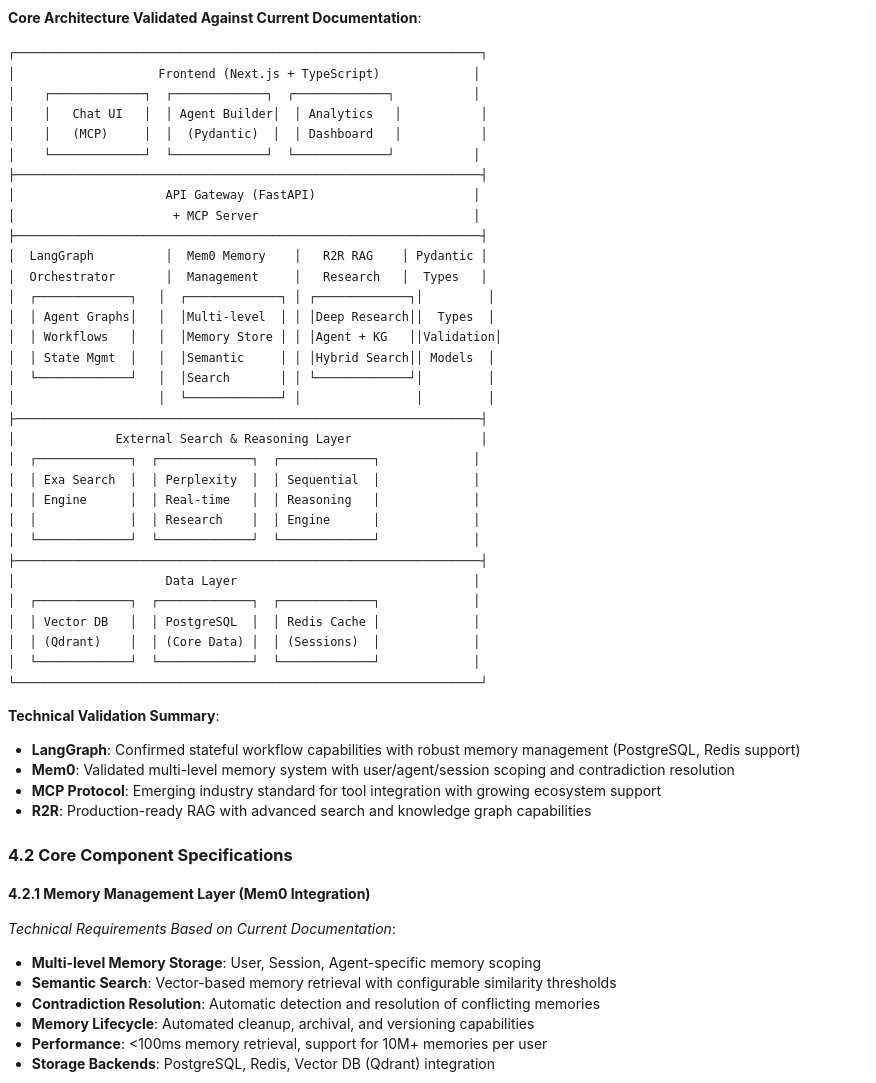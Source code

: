 **Core Architecture Validated Against Current Documentation**:

```
┌─────────────────────────────────────────────────────────────────┐
│                    Frontend (Next.js + TypeScript)             │
│    ┌─────────────┐  ┌─────────────┐  ┌─────────────┐           │
│    │   Chat UI   │  │ Agent Builder│  │ Analytics   │           │
│    │   (MCP)     │  │  (Pydantic)  │  │ Dashboard   │           │
│    └─────────────┘  └─────────────┘  └─────────────┘           │
├─────────────────────────────────────────────────────────────────┤
│                     API Gateway (FastAPI)                      │
│                      + MCP Server                              │
├─────────────────────────────────────────────────────────────────┤
│  LangGraph          │  Mem0 Memory    │   R2R RAG    │ Pydantic │
│  Orchestrator       │  Management     │   Research   │  Types   │
│  ┌─────────────┐   │  ┌─────────────┐ │ ┌─────────────┐│         │
│  │ Agent Graphs│   │  │Multi-level  │ │ │Deep Research││  Types  │
│  │ Workflows   │   │  │Memory Store │ │ │Agent + KG   ││Validation│
│  │ State Mgmt  │   │  │Semantic     │ │ │Hybrid Search││ Models  │
│  └─────────────┘   │  │Search       │ │ └─────────────┘│         │
│                    │  └─────────────┘ │                │         │
├─────────────────────────────────────────────────────────────────┤
│              External Search & Reasoning Layer                  │
│  ┌─────────────┐  ┌─────────────┐  ┌─────────────┐             │
│  │ Exa Search  │  │ Perplexity  │  │ Sequential  │             │
│  │ Engine      │  │ Real-time   │  │ Reasoning   │             │
│  │             │  │ Research    │  │ Engine      │             │
│  └─────────────┘  └─────────────┘  └─────────────┘             │
├─────────────────────────────────────────────────────────────────┤
│                     Data Layer                                 │
│  ┌─────────────┐  ┌─────────────┐  ┌─────────────┐             │
│  │ Vector DB   │  │ PostgreSQL  │  │ Redis Cache │             │
│  │ (Qdrant)    │  │ (Core Data) │  │ (Sessions)  │             │
│  └─────────────┘  └─────────────┘  └─────────────┘             │
└─────────────────────────────────────────────────────────────────┘
```

**Technical Validation Summary**:
- **LangGraph**: Confirmed stateful workflow capabilities with robust memory management (PostgreSQL, Redis support)
- **Mem0**: Validated multi-level memory system with user/agent/session scoping and contradiction resolution
- **MCP Protocol**: Emerging industry standard for tool integration with growing ecosystem support
- **R2R**: Production-ready RAG with advanced search and knowledge graph capabilities

### 4.2 Core Component Specifications

**4.2.1 Memory Management Layer (Mem0 Integration)**

*Technical Requirements Based on Current Documentation*:
- **Multi-level Memory Storage**: User, Session, Agent-specific memory scoping
- **Semantic Search**: Vector-based memory retrieval with configurable similarity thresholds
- **Contradiction Resolution**: Automatic detection and resolution of conflicting memories
- **Memory Lifecycle**: Automated cleanup, archival, and versioning capabilities
- **Performance**: <100ms memory retrieval, support for 10M+ memories per user
- **Storage Backends**: PostgreSQL, Redis, Vector DB (Qdrant) integration
